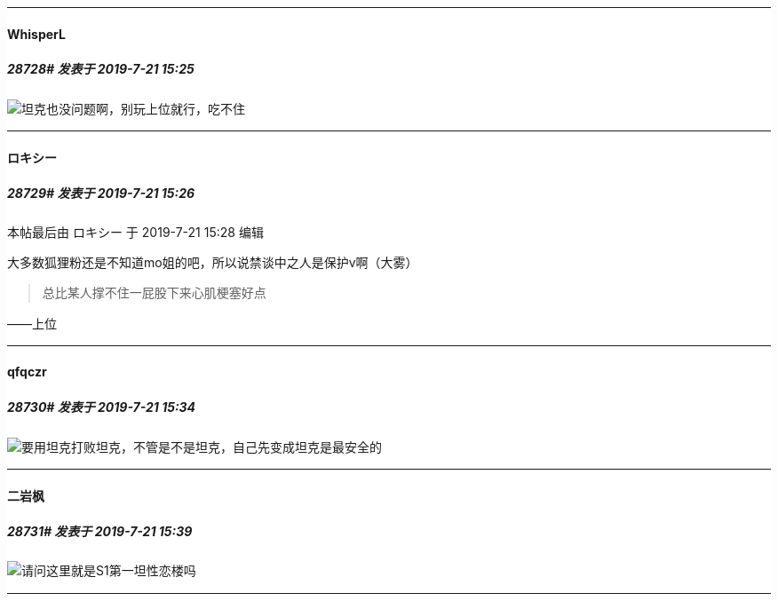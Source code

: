 





-----

####  WhisperL  
##### 28728#       发表于 2019-7-21 15:25



<img src="https://static.saraba1st.com/image/smiley/face2017/067.png" referrerpolicy="no-referrer">坦克也没问题啊，别玩上位就行，吃不住







-----

####  ロキシー  
##### 28729#       发表于 2019-7-21 15:26



 本帖最后由 ロキシー 于 2019-7-21 15:28 编辑 

大多数狐狸粉还是不知道mo姐的吧，所以说禁谈中之人是保护v啊（大雾） <blockquote>总比某人撑不住一屁股下来心肌梗塞好点</blockquote>——上位







-----

####  qfqczr  
##### 28730#       发表于 2019-7-21 15:34



<img src="https://static.saraba1st.com/image/smiley/face2017/018.png" referrerpolicy="no-referrer">要用坦克打败坦克，不管是不是坦克，自己先变成坦克是最安全的







-----

####  二岩枫  
##### 28731#       发表于 2019-7-21 15:39



<img src="https://static.saraba1st.com/image/smiley/face2017/067.png" referrerpolicy="no-referrer">请问这里就是S1第一坦性恋楼吗







-----
